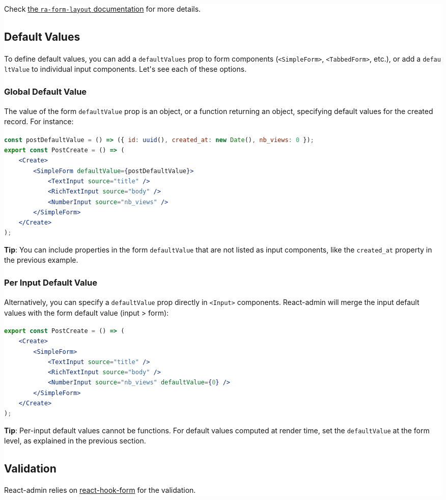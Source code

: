 Check [the `ra-form-layout` documentation](https://marmelab.com/ra-enterprise/modules/ra-form-layout) for more details.

## Default Values

To define default values, you can add a `defaultValues` prop to form components (`<SimpleForm>`, `<TabbedForm>`, etc.), or add a `defaultValue` to individual input components. Let's see each of these options.

### Global Default Value

The value of the form `defaultValue` prop is an object, or a function returning an object, specifying default values for the created record. For instance:

```jsx
const postDefaultValue = () => ({ id: uuid(), created_at: new Date(), nb_views: 0 });
export const PostCreate = () => (
    <Create>
        <SimpleForm defaultValue={postDefaultValue}>
            <TextInput source="title" />
            <RichTextInput source="body" />
            <NumberInput source="nb_views" />
        </SimpleForm>
    </Create>
);
```

**Tip**: You can include properties in the form `defaultValue` that are not listed as input components, like the `created_at` property in the previous example.

### Per Input Default Value

Alternatively, you can specify a `defaultValue` prop directly in `<Input>` components. React-admin will merge the input default values with the form default value (input > form):

```jsx
export const PostCreate = () => (
    <Create>
        <SimpleForm>
            <TextInput source="title" />
            <RichTextInput source="body" />
            <NumberInput source="nb_views" defaultValue={0} />
        </SimpleForm>
    </Create>
);
```

**Tip**: Per-input default values cannot be functions. For default values computed at render time, set the `defaultValue` at the form level, as explained in the previous section. 

## Validation

React-admin relies on [react-hook-form](https://react-hook-form.com/) for the validation.
